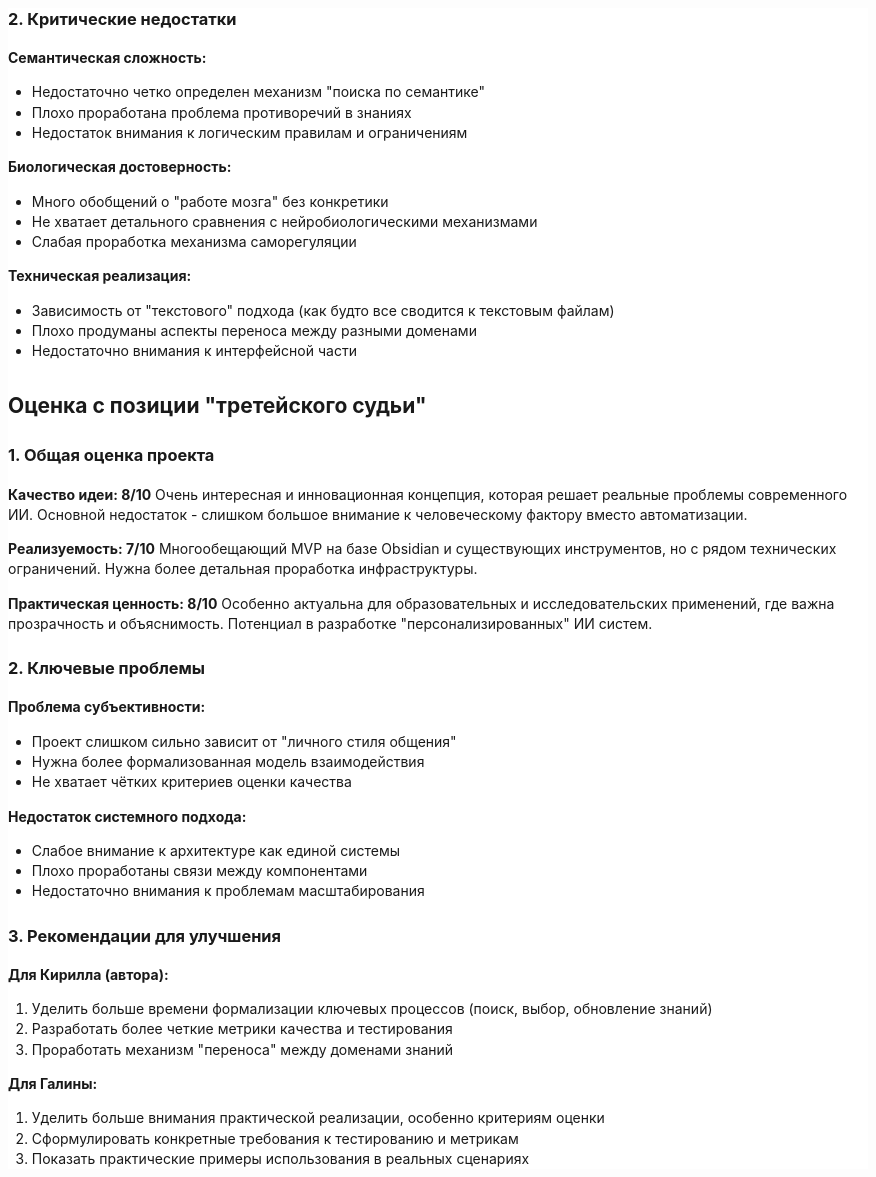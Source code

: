 ### 2. Критические недостатки

**Семантическая сложность:**
- Недостаточно четко определен механизм "поиска по семантике"
- Плохо проработана проблема противоречий в знаниях
- Недостаток внимания к логическим правилам и ограничениям

**Биологическая достоверность:**
- Много обобщений о "работе мозга" без конкретики
- Не хватает детального сравнения с нейробиологическими механизмами
- Слабая проработка механизма саморегуляции

**Техническая реализация:**
- Зависимость от "текстового" подхода (как будто все сводится к текстовым файлам)
- Плохо продуманы аспекты переноса между разными доменами
- Недостаточно внимания к интерфейсной части

## Оценка с позиции "третейского судьи"

### 1. Общая оценка проекта

**Качество идеи: 8/10**
Очень интересная и инновационная концепция, которая решает реальные проблемы современного ИИ. Основной недостаток - слишком большое внимание к человеческому фактору вместо автоматизации.

**Реализуемость: 7/10**
Многообещающий MVP на базе Obsidian и существующих инструментов, но с рядом технических ограничений. Нужна более детальная проработка инфраструктуры.

**Практическая ценность: 8/10**
Особенно актуальна для образовательных и исследовательских применений, где важна прозрачность и объяснимость. Потенциал в разработке "персонализированных" ИИ систем.

### 2. Ключевые проблемы

**Проблема субъективности:**
- Проект слишком сильно зависит от "личного стиля общения"
- Нужна более формализованная модель взаимодействия
- Не хватает чётких критериев оценки качества

**Недостаток системного подхода:**
- Слабое внимание к архитектуре как единой системы
- Плохо проработаны связи между компонентами
- Недостаточно внимания к проблемам масштабирования

### 3. Рекомендации для улучшения

**Для Кирилла (автора):**
1. Уделить больше времени формализации ключевых процессов (поиск, выбор, обновление знаний)
2. Разработать более четкие метрики качества и тестирования
3. Проработать механизм "переноса" между доменами знаний

**Для Галины:**
1. Уделить больше внимания практической реализации, особенно критериям оценки
2. Сформулировать конкретные требования к тестированию и метрикам
3. Показать практические примеры использования в реальных сценариях
